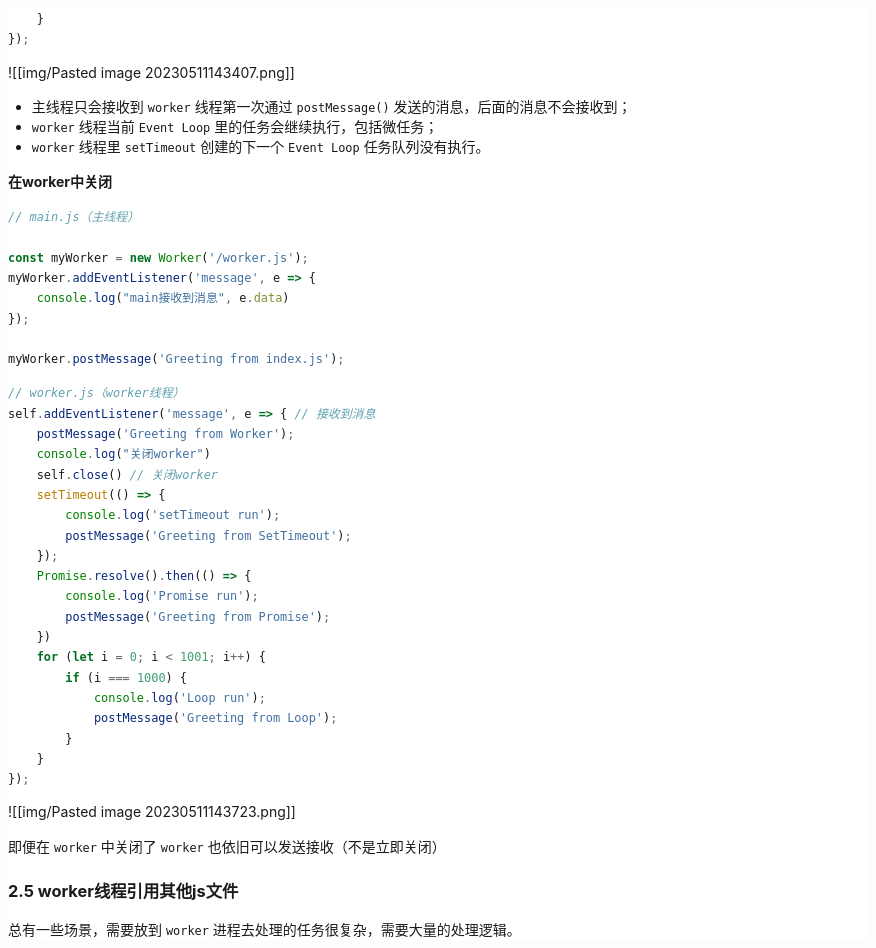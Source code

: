```js
	}
});
```

![[img/Pasted image 20230511143407.png]]

-   主线程只会接收到 `worker` 线程第一次通过 `postMessage()` 发送的消息，后面的消息不会接收到；
-   `worker` 线程当前 `Event Loop` 里的任务会继续执行，包括微任务；
-   `worker` 线程里 `setTimeout` 创建的下一个 `Event Loop` 任务队列没有执行。

**在worker中关闭**

```js
// main.js（主线程）
  
const myWorker = new Worker('/worker.js');
myWorker.addEventListener('message', e => {
	console.log("main接收到消息", e.data)
});
  
myWorker.postMessage('Greeting from index.js');
```

```js
// worker.js（worker线程）
self.addEventListener('message', e => { // 接收到消息
	postMessage('Greeting from Worker');
	console.log("关闭worker")
	self.close() // 关闭worker
	setTimeout(() => {
		console.log('setTimeout run');
		postMessage('Greeting from SetTimeout');
	});
	Promise.resolve().then(() => {
		console.log('Promise run');
		postMessage('Greeting from Promise');
	})
	for (let i = 0; i < 1001; i++) {
		if (i === 1000) {
			console.log('Loop run');
			postMessage('Greeting from Loop');
		}
	}
});
```


![[img/Pasted image 20230511143723.png]]

即便在 `worker` 中关闭了 `worker` 也依旧可以发送接收（不是立即关闭）

### 2.5 worker线程引用其他js文件

总有一些场景，需要放到 `worker` 进程去处理的任务很复杂，需要大量的处理逻辑。
